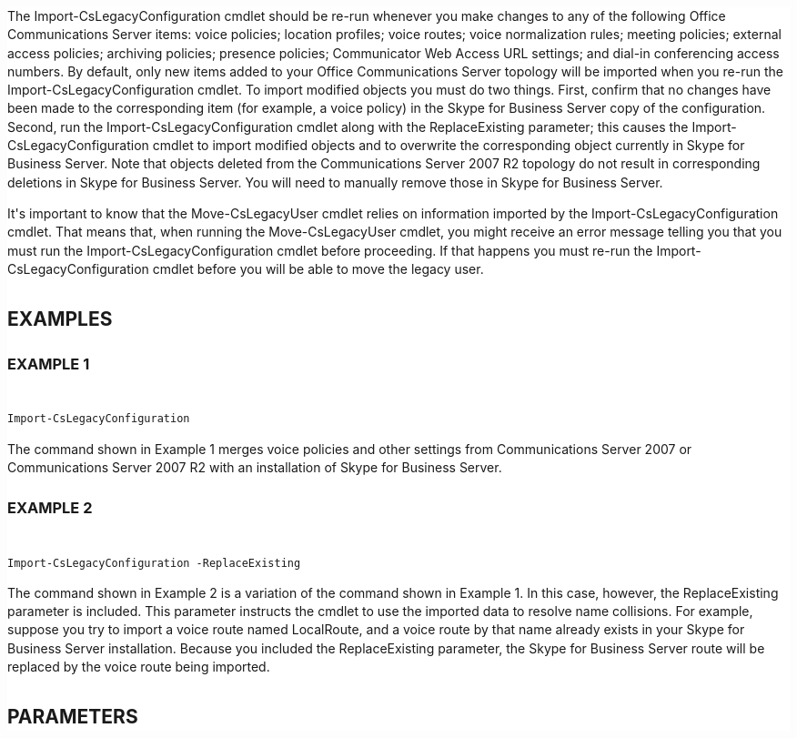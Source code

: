 The Import-CsLegacyConfiguration cmdlet should be re-run whenever you make changes to any of the following Office Communications Server items: voice policies; location profiles; voice routes; voice normalization rules; meeting policies; external access policies; archiving policies; presence policies; Communicator Web Access URL settings; and dial-in conferencing access numbers.
By default, only new items added to your Office Communications Server topology will be imported when you re-run the Import-CsLegacyConfiguration cmdlet.
To import modified objects you must do two things.
First, confirm that no changes have been made to the corresponding item (for example, a voice policy) in the Skype for Business Server copy of the configuration.
Second, run the Import-CsLegacyConfiguration cmdlet along with the ReplaceExisting parameter; this causes the Import-CsLegacyConfiguration cmdlet to import modified objects and to overwrite the corresponding object currently in Skype for Business Server.
Note that objects deleted from the Communications Server 2007 R2 topology do not result in corresponding deletions in Skype for Business Server.
You will need to manually remove those in Skype for Business Server.

It's important to know that the Move-CsLegacyUser cmdlet relies on information imported by the Import-CsLegacyConfiguration cmdlet.
That means that, when running the Move-CsLegacyUser cmdlet, you might receive an error message telling you that you must run the Import-CsLegacyConfiguration cmdlet before proceeding.
If that happens you must re-run the Import-CsLegacyConfiguration cmdlet before you will be able to move the legacy user.



## EXAMPLES

### EXAMPLE 1
```

Import-CsLegacyConfiguration
```

The command shown in Example 1 merges voice policies and other settings from Communications Server 2007 or Communications Server 2007 R2 with an installation of Skype for Business Server.


### EXAMPLE 2
```

Import-CsLegacyConfiguration -ReplaceExisting
```

The command shown in Example 2 is a variation of the command shown in Example 1.
In this case, however, the ReplaceExisting parameter is included.
This parameter instructs the cmdlet to use the imported data to resolve name collisions.
For example, suppose you try to import a voice route named LocalRoute, and a voice route by that name already exists in your Skype for Business Server installation.
Because you included the ReplaceExisting parameter, the Skype for Business Server route will be replaced by the voice route being imported.


## PARAMETERS
